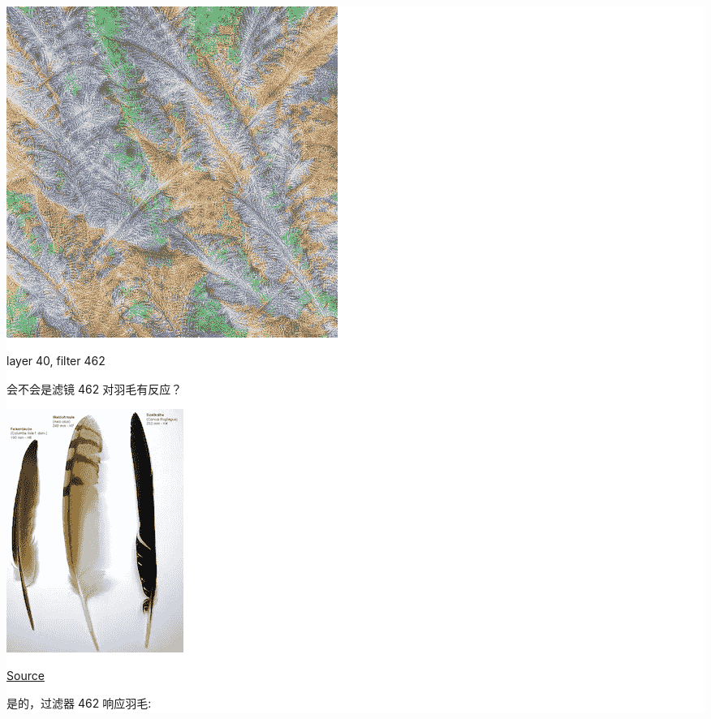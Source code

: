 ![](img/1d9ddb6c81d0eccbb88ade7e25e8bba2.png)

layer 40, filter 462

会不会是滤镜 462 对羽毛有反应？

![](img/5268a82e30f9f1eaf26f252ab3ce6cf1.png)

[Source](https://commons.wikimedia.org/wiki/Feather#/media/File:Handschwingen_auswahl_2.jpg)

是的，过滤器 462 响应羽毛:
